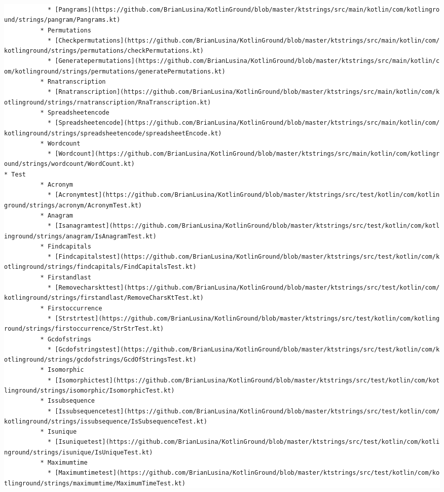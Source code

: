                 * [Pangrams](https://github.com/BrianLusina/KotlinGround/blob/master/ktstrings/src/main/kotlin/com/kotlinground/strings/pangram/Pangrams.kt)
              * Permutations
                * [Checkpermutations](https://github.com/BrianLusina/KotlinGround/blob/master/ktstrings/src/main/kotlin/com/kotlinground/strings/permutations/checkPermutations.kt)
                * [Generatepermutations](https://github.com/BrianLusina/KotlinGround/blob/master/ktstrings/src/main/kotlin/com/kotlinground/strings/permutations/generatePermutations.kt)
              * Rnatranscription
                * [Rnatranscription](https://github.com/BrianLusina/KotlinGround/blob/master/ktstrings/src/main/kotlin/com/kotlinground/strings/rnatranscription/RnaTranscription.kt)
              * Spreadsheetencode
                * [Spreadsheetencode](https://github.com/BrianLusina/KotlinGround/blob/master/ktstrings/src/main/kotlin/com/kotlinground/strings/spreadsheetencode/spreadsheetEncode.kt)
              * Wordcount
                * [Wordcount](https://github.com/BrianLusina/KotlinGround/blob/master/ktstrings/src/main/kotlin/com/kotlinground/strings/wordcount/WordCount.kt)
    * Test
              * Acronym
                * [Acronymtest](https://github.com/BrianLusina/KotlinGround/blob/master/ktstrings/src/test/kotlin/com/kotlinground/strings/acronym/AcronymTest.kt)
              * Anagram
                * [Isanagramtest](https://github.com/BrianLusina/KotlinGround/blob/master/ktstrings/src/test/kotlin/com/kotlinground/strings/anagram/IsAnagramTest.kt)
              * Findcapitals
                * [Findcapitalstest](https://github.com/BrianLusina/KotlinGround/blob/master/ktstrings/src/test/kotlin/com/kotlinground/strings/findcapitals/FindCapitalsTest.kt)
              * Firstandlast
                * [Removecharskttest](https://github.com/BrianLusina/KotlinGround/blob/master/ktstrings/src/test/kotlin/com/kotlinground/strings/firstandlast/RemoveCharsKtTest.kt)
              * Firstoccurrence
                * [Strstrtest](https://github.com/BrianLusina/KotlinGround/blob/master/ktstrings/src/test/kotlin/com/kotlinground/strings/firstoccurrence/StrStrTest.kt)
              * Gcdofstrings
                * [Gcdofstringstest](https://github.com/BrianLusina/KotlinGround/blob/master/ktstrings/src/test/kotlin/com/kotlinground/strings/gcdofstrings/GcdOfStringsTest.kt)
              * Isomorphic
                * [Isomorphictest](https://github.com/BrianLusina/KotlinGround/blob/master/ktstrings/src/test/kotlin/com/kotlinground/strings/isomorphic/IsomorphicTest.kt)
              * Issubsequence
                * [Issubsequencetest](https://github.com/BrianLusina/KotlinGround/blob/master/ktstrings/src/test/kotlin/com/kotlinground/strings/issubsequence/IsSubsequenceTest.kt)
              * Isunique
                * [Isuniquetest](https://github.com/BrianLusina/KotlinGround/blob/master/ktstrings/src/test/kotlin/com/kotlinground/strings/isunique/IsUniqueTest.kt)
              * Maximumtime
                * [Maximumtimetest](https://github.com/BrianLusina/KotlinGround/blob/master/ktstrings/src/test/kotlin/com/kotlinground/strings/maximumtime/MaximumTimeTest.kt)
